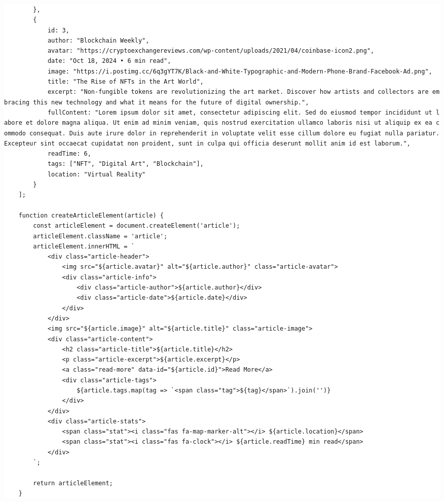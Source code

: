             },
            {
                id: 3,
                author: "Blockchain Weekly",
                avatar: "https://cryptoexchangereviews.com/wp-content/uploads/2021/04/coinbase-icon2.png",
                date: "Oct 18, 2024 • 6 min read",
                image: "https://i.postimg.cc/6q3gYT7K/Black-and-White-Typographic-and-Modern-Phone-Brand-Facebook-Ad.png",
                title: "The Rise of NFTs in the Art World",
                excerpt: "Non-fungible tokens are revolutionizing the art market. Discover how artists and collectors are embracing this new technology and what it means for the future of digital ownership.",
                fullContent: "Lorem ipsum dolor sit amet, consectetur adipiscing elit. Sed do eiusmod tempor incididunt ut labore et dolore magna aliqua. Ut enim ad minim veniam, quis nostrud exercitation ullamco laboris nisi ut aliquip ex ea commodo consequat. Duis aute irure dolor in reprehenderit in voluptate velit esse cillum dolore eu fugiat nulla pariatur. Excepteur sint occaecat cupidatat non proident, sunt in culpa qui officia deserunt mollit anim id est laborum.",
                readTime: 6,
                tags: ["NFT", "Digital Art", "Blockchain"],
                location: "Virtual Reality"
            }
        ];

        function createArticleElement(article) {
            const articleElement = document.createElement('article');
            articleElement.className = 'article';
            articleElement.innerHTML = `
                <div class="article-header">
                    <img src="${article.avatar}" alt="${article.author}" class="article-avatar">
                    <div class="article-info">
                        <div class="article-author">${article.author}</div>
                        <div class="article-date">${article.date}</div>
                    </div>
                </div>
                <img src="${article.image}" alt="${article.title}" class="article-image">
                <div class="article-content">
                    <h2 class="article-title">${article.title}</h2>
                    <p class="article-excerpt">${article.excerpt}</p>
                    <a class="read-more" data-id="${article.id}">Read More</a>
                    <div class="article-tags">
                        ${article.tags.map(tag => `<span class="tag">${tag}</span>`).join('')}
                    </div>
                </div>
                <div class="article-stats">
                    <span class="stat"><i class="fas fa-map-marker-alt"></i> ${article.location}</span>
                    <span class="stat"><i class="fas fa-clock"></i> ${article.readTime} min read</span>
                </div>
            `;

            return articleElement;
        }
